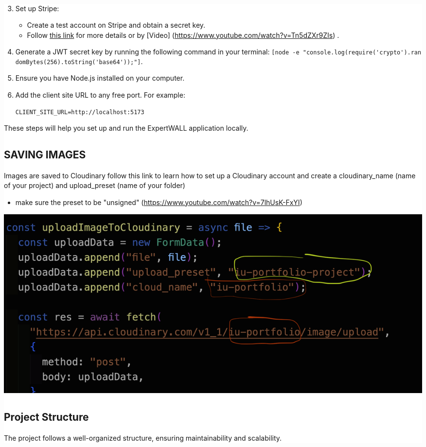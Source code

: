 3. Set up Stripe:

   - Create a test account on Stripe and obtain a secret key.
   - Follow [this link](https://stripe.com/) for more details or by [Video] (https://www.youtube.com/watch?v=Tn5dZXr9ZIs) .

4. Generate a JWT secret key by running the following command in your terminal: `[node -e "console.log(require('crypto').randomBytes(256).toString('base64'));"]`.

5. Ensure you have Node.js installed on your computer.

6. Add the client site URL to any free port. For example:
   ```
   CLIENT_SITE_URL=http://localhost:5173
   ```

These steps will help you set up and run the ExpertWALL application locally.

![IMAGE](frontend/src/assets/visualisation/mov1.mp4)

## SAVING IMAGES
Images are saved to Cloudinary follow this link to learn how to set up a Cloudinary account and create a cloudinary_name (name of your project) and upload_preset (name of your folder)
- make sure the preset to be "unsigned"
(https://www.youtube.com/watch?v=7lhUsK-FxYI)

![IMAGE](frontend/src/assets/visualisation/cloudinary.png)

## Project Structure

The project follows a well-organized structure, ensuring maintainability and scalability.

![IMAGE](frontend/src/assets/visualisation/mov2.mp4)
